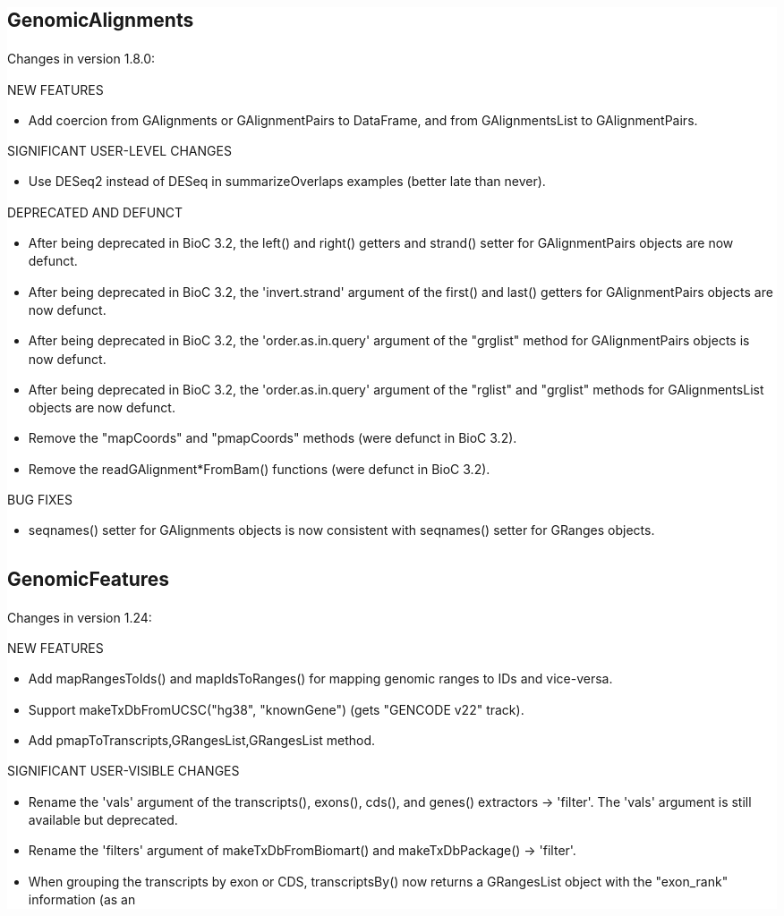 GenomicAlignments
-----------------

Changes in version 1.8.0:

NEW FEATURES

- Add coercion from GAlignments or GAlignmentPairs to DataFrame, and
  from GAlignmentsList to GAlignmentPairs.

SIGNIFICANT USER-LEVEL CHANGES

- Use DESeq2 instead of DESeq in summarizeOverlaps examples (better
  late than never).

DEPRECATED AND DEFUNCT

- After being deprecated in BioC 3.2, the left() and right() getters
  and strand() setter for GAlignmentPairs objects are now defunct.

- After being deprecated in BioC 3.2, the 'invert.strand' argument of
  the first() and last() getters for GAlignmentPairs objects are now
  defunct.

- After being deprecated in BioC 3.2, the 'order.as.in.query' argument
  of the "grglist" method for GAlignmentPairs objects is now defunct.

- After being deprecated in BioC 3.2, the 'order.as.in.query' argument
  of the "rglist" and "grglist" methods for GAlignmentsList objects are
  now defunct.

- Remove the "mapCoords" and "pmapCoords" methods (were defunct in BioC
  3.2).

- Remove the readGAlignment*FromBam() functions (were defunct in BioC
  3.2).

BUG FIXES

- seqnames() setter for GAlignments objects is now consistent with
  seqnames() setter for GRanges objects.

GenomicFeatures
---------------

Changes in version 1.24:

NEW FEATURES

- Add mapRangesToIds() and mapIdsToRanges() for mapping genomic ranges
  to IDs and vice-versa.

- Support makeTxDbFromUCSC("hg38", "knownGene") (gets "GENCODE v22"
  track).

- Add pmapToTranscripts,GRangesList,GRangesList method.

SIGNIFICANT USER-VISIBLE CHANGES

- Rename the 'vals' argument of the transcripts(), exons(), cds(), and
  genes() extractors -> 'filter'. The 'vals' argument is still
  available but deprecated.

- Rename the 'filters' argument of makeTxDbFromBiomart() and
  makeTxDbPackage() -> 'filter'.

- When grouping the transcripts by exon or CDS, transcriptsBy() now
  returns a GRangesList object with the "exon_rank" information (as an
